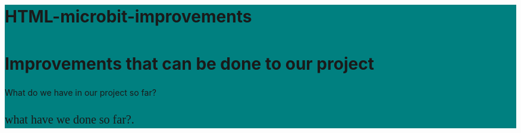 # HTML-microbit-improvements
<!DOCTYPE html>
<html>


</head>
<body>

<h1>Improvements that can be done to our project</h1>
<style>
p {
  font-family: verdana;
  font-size: 40px;
}
</style>
<head>What do we have in our project so far?
  </header>
<style>
p {
  font-family: verdana;
  font-size: 20px;
}
</style>
  
<p>what have we done so far?.</p>
<style>
body {
  background-color: #008080	;
}

h1 {
  color: black;
  text-align: center;
}

p {
  font-family: verdana;
  font-size: 15px;
}
</style>
</body>
</html>

